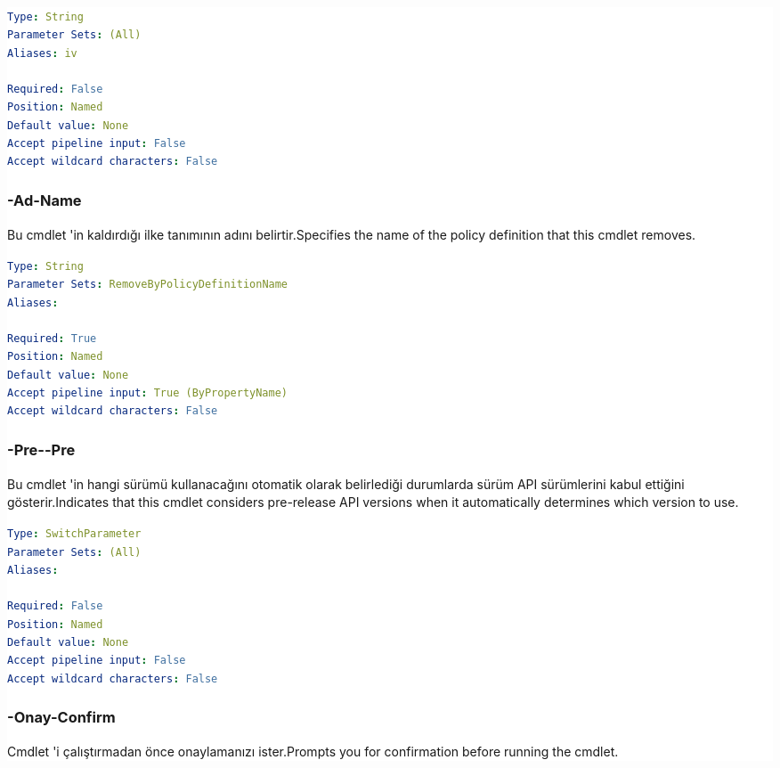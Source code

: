 ```yaml
Type: String
Parameter Sets: (All)
Aliases: iv

Required: False
Position: Named
Default value: None
Accept pipeline input: False
Accept wildcard characters: False
```

### <span data-ttu-id="870af-137">-Ad</span><span class="sxs-lookup"><span data-stu-id="870af-137">-Name</span></span>
<span data-ttu-id="870af-138">Bu cmdlet 'in kaldırdığı ilke tanımının adını belirtir.</span><span class="sxs-lookup"><span data-stu-id="870af-138">Specifies the name of the policy definition that this cmdlet removes.</span></span>

```yaml
Type: String
Parameter Sets: RemoveByPolicyDefinitionName
Aliases:

Required: True
Position: Named
Default value: None
Accept pipeline input: True (ByPropertyName)
Accept wildcard characters: False
```

### <span data-ttu-id="870af-139">-Pre-</span><span class="sxs-lookup"><span data-stu-id="870af-139">-Pre</span></span>
<span data-ttu-id="870af-140">Bu cmdlet 'in hangi sürümü kullanacağını otomatik olarak belirlediği durumlarda sürüm API sürümlerini kabul ettiğini gösterir.</span><span class="sxs-lookup"><span data-stu-id="870af-140">Indicates that this cmdlet considers pre-release API versions when it automatically determines which version to use.</span></span>

```yaml
Type: SwitchParameter
Parameter Sets: (All)
Aliases:

Required: False
Position: Named
Default value: None
Accept pipeline input: False
Accept wildcard characters: False
```

### <span data-ttu-id="870af-141">-Onay</span><span class="sxs-lookup"><span data-stu-id="870af-141">-Confirm</span></span>
<span data-ttu-id="870af-142">Cmdlet 'i çalıştırmadan önce onaylamanızı ister.</span><span class="sxs-lookup"><span data-stu-id="870af-142">Prompts you for confirmation before running the cmdlet.</span></span>
